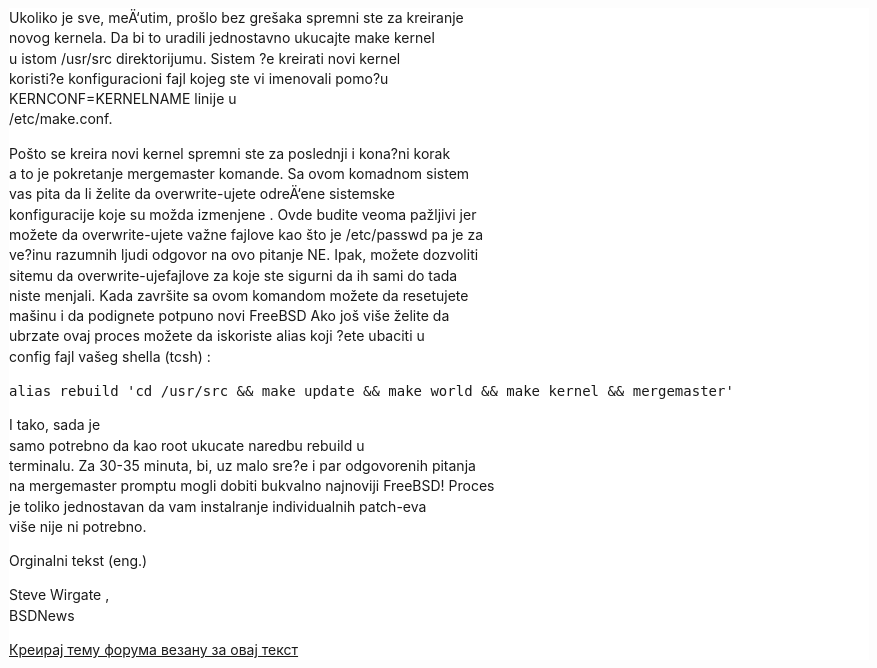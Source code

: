 Ukoliko je sve, meÄ‘utim, prošlo bez grešaka spremni ste za kreiranje  
novog kernela. Da bi to uradili jednostavno ukucajte make kernel  
u istom /usr/src direktorijumu. Sistem ?e kreirati novi kernel  
koristi?e konfiguracioni fajl kojeg ste vi imenovali pomo?u  
KERNCONF=KERNELNAME linije u  
/etc/make.conf.

Pošto se kreira novi kernel spremni ste za poslednji i kona?ni korak  
a to je pokretanje mergemaster komande. Sa ovom komadnom sistem  
vas pita da li želite da overwrite-ujete odreÄ‘ene sistemske  
konfiguracije koje su možda izmenjene . Ovde budite veoma pažljivi jer  
možete da overwrite-ujete važne fajlove kao što je /etc/passwd pa je za  
ve?inu razumnih ljudi odgovor na ovo pitanje NE. Ipak, možete dozvoliti  
sitemu da overwrite-ujefajlove za koje ste sigurni da ih sami do tada  
niste menjali. Kada završite sa ovom komandom možete da resetujete  
mašinu i da podignete potpuno novi FreeBSD Ako još više želite da  
ubrzate ovaj proces možete da iskoriste alias koji ?ete ubaciti u  
config fajl vašeg shella (tcsh) :

<pre>alias rebuild 'cd /usr/src && make update && make world && make kernel && mergemaster'</pre>

I tako, sada je  
samo potrebno da kao root ukucate naredbu rebuild u  
terminalu. Za 30-35 minuta, bi, uz malo sre?e i par odgovorenih pitanja  
na mergemaster promptu mogli dobiti bukvalno najnoviji FreeBSD! Proces  
je toliko jednostavan da vam instalranje individualnih patch-eva  
više nije ni potrebno.

Orginalni tekst (eng.)

Steve Wirgate ,  
BSDNews

[Креирај тему форума везану за овај текст](https://linuxo.org/nova-tema-na-forumu/?se_pid=613)